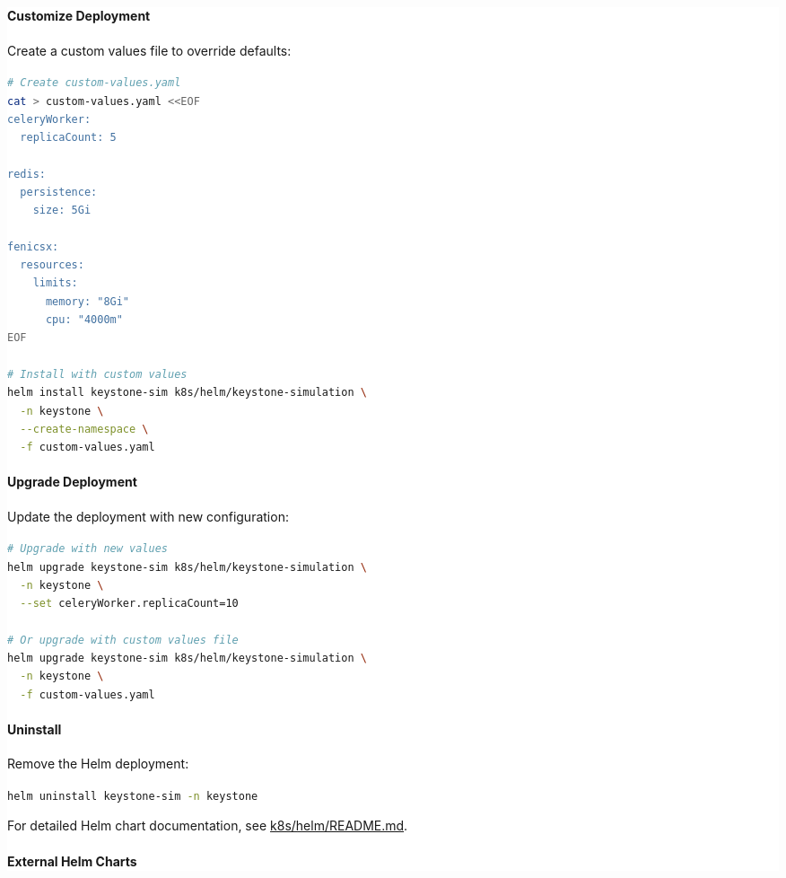#### Customize Deployment

Create a custom values file to override defaults:

```bash
# Create custom-values.yaml
cat > custom-values.yaml <<EOF
celeryWorker:
  replicaCount: 5

redis:
  persistence:
    size: 5Gi

fenicsx:
  resources:
    limits:
      memory: "8Gi"
      cpu: "4000m"
EOF

# Install with custom values
helm install keystone-sim k8s/helm/keystone-simulation \
  -n keystone \
  --create-namespace \
  -f custom-values.yaml
```

#### Upgrade Deployment

Update the deployment with new configuration:

```bash
# Upgrade with new values
helm upgrade keystone-sim k8s/helm/keystone-simulation \
  -n keystone \
  --set celeryWorker.replicaCount=10

# Or upgrade with custom values file
helm upgrade keystone-sim k8s/helm/keystone-simulation \
  -n keystone \
  -f custom-values.yaml
```

#### Uninstall

Remove the Helm deployment:

```bash
helm uninstall keystone-sim -n keystone
```

For detailed Helm chart documentation, see [k8s/helm/README.md](k8s/helm/README.md).

#### External Helm Charts
